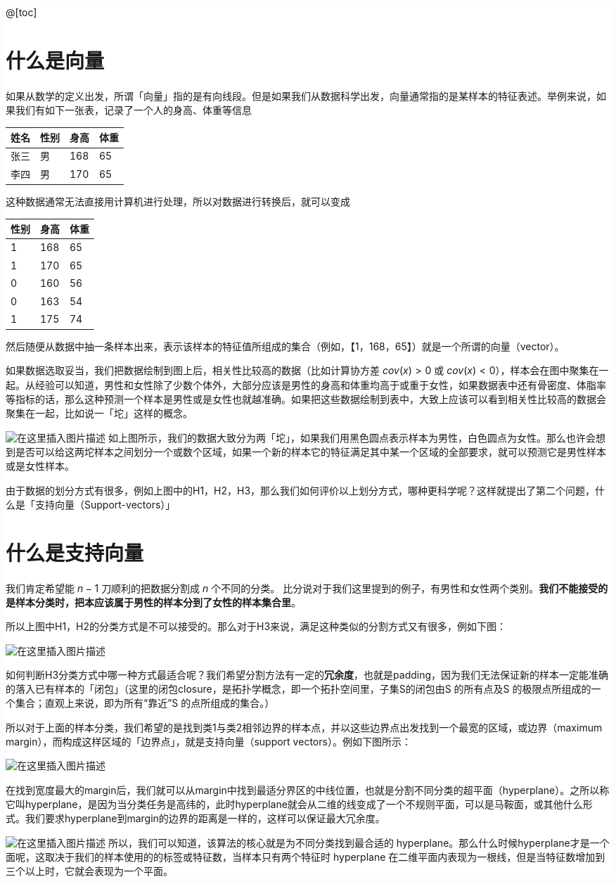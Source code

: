 @[toc]

# 什么是向量

如果从数学的定义出发，所谓「向量」指的是有向线段。但是如果我们从数据科学出发，向量通常指的是某样本的特征表述。举例来说，如果我们有如下一张表，记录了一个人的身高、体重等信息

姓名 | 性别 | 身高 | 体重
------|--------|--------|---------
张三 | 男 | 168 | 65
李四 | 男 | 170 | 65

这种数据通常无法直接用计算机进行处理，所以对数据进行转换后，就可以变成

性别 | 身高 | 体重
-----|--------|---------
1 | 168 | 65
1 |  170 | 65
0 | 160 | 56
0 | 163 |  54
1 | 175 | 74

然后随便从数据中抽一条样本出来，表示该样本的特征值所组成的集合（例如，【1，168，65】）就是一个所谓的向量（vector）。

如果数据选取妥当，我们把数据绘制到图上后，相关性比较高的数据（比如计算协方差 $cov(x) > 0$ 或 $cov(x) < 0$），样本会在图中聚集在一起。从经验可以知道，男性和女性除了少数个体外，大部分应该是男性的身高和体重均高于或重于女性，如果数据表中还有骨密度、体脂率等指标的话，那么这种预测一个样本是男性或是女性也就越准确。如果把这些数据绘制到表中，大致上应该可以看到相关性比较高的数据会聚集在一起，比如说一「坨」这样的概念。

![在这里插入图片描述](https://img-blog.csdnimg.cn/84f4743170754030ab5ee7c4ec8473fb.png?x-oss-process=image/watermark,type_d3F5LXplbmhlaQ,shadow_50,text_Q1NETiBAQWtpIFVud3ppaQ==,size_20,color_FFFFFF,t_70,g_se,x_16#pic_center)
如上图所示，我们的数据大致分为两「坨」，如果我们用黑色圆点表示样本为男性，白色圆点为女性。那么也许会想到是否可以给这两坨样本之间划分一个或数个区域，如果一个新的样本它的特征满足其中某一个区域的全部要求，就可以预测它是男性样本或是女性样本。

由于数据的划分方式有很多，例如上图中的H1，H2，H3，那么我们如何评价以上划分方式，哪种更科学呢？这样就提出了第二个问题，什么是「支持向量（Support-vectors）」

# 什么是支持向量

我们肯定希望能 $n - 1$ 刀顺利的把数据分割成 $n$ 个不同的分类。 比分说对于我们这里提到的例子，有男性和女性两个类别。**我们不能接受的是样本分类时，把本应该属于男性的样本分到了女性的样本集合里**。

所以上图中H1，H2的分类方式是不可以接受的。那么对于H3来说，满足这种类似的分割方式又有很多，例如下图：

![在这里插入图片描述](https://img-blog.csdnimg.cn/189a917e4f8e4cab82de2d6e048a1b8d.png?x-oss-process=image/watermark,type_d3F5LXplbmhlaQ,shadow_50,text_Q1NETiBAQWtpIFVud3ppaQ==,size_8,color_FFFFFF,t_70,g_se,x_16#pic_center)

如何判断H3分类方式中哪一种方式最适合呢？我们希望分割方法有一定的**冗余度**，也就是padding，因为我们无法保证新的样本一定能准确的落入已有样本的「闭包」（这里的闭包closure，是拓扑学概念，即一个拓扑空间里，子集S的闭包由S 的所有点及S 的极限点所组成的一个集合；直观上来说，即为所有“靠近”S 的点所组成的集合。）

所以对于上面的样本分类，我们希望的是找到类1与类2相邻边界的样本点，并以这些边界点出发找到一个最宽的区域，或边界（maximum margin），而构成这样区域的「边界点」，就是支持向量（support vectors）。例如下图所示：


![在这里插入图片描述](https://img-blog.csdnimg.cn/d44b12386c7144d6b25b1d0581bef358.png?x-oss-process=image/watermark,type_d3F5LXplbmhlaQ,shadow_50,text_Q1NETiBAQWtpIFVud3ppaQ==,size_8,color_FFFFFF,t_70,g_se,x_16#pic_center)

在找到宽度最大的margin后，我们就可以从margin中找到最适分界区的中线位置，也就是分割不同分类的超平面（hyperplane）。之所以称它叫hyperplane，是因为当分类任务是高纬的，此时hyperplane就会从二维的线变成了一个不规则平面，可以是马鞍面，或其他什么形式。我们要求hyperplane到margin的边界的距离是一样的，这样可以保证最大冗余度。

![在这里插入图片描述](https://img-blog.csdnimg.cn/dc48e82915474d7cb2a26fd7e75c6b4d.png?x-oss-process=image/watermark,type_d3F5LXplbmhlaQ,shadow_50,text_Q1NETiBAQWtpIFVud3ppaQ==,size_20,color_FFFFFF,t_70,g_se,x_16#pic_center)
所以，我们可以知道，该算法的核心就是为不同分类找到最合适的 hyperplane。那么什么时候hyperplane才是一个面呢，这取决于我们的样本使用的的标签或特征数，当样本只有两个特征时 hyperplane 在二维平面内表现为一根线，但是当特征数增加到三个以上时，它就会表现为一个平面。

